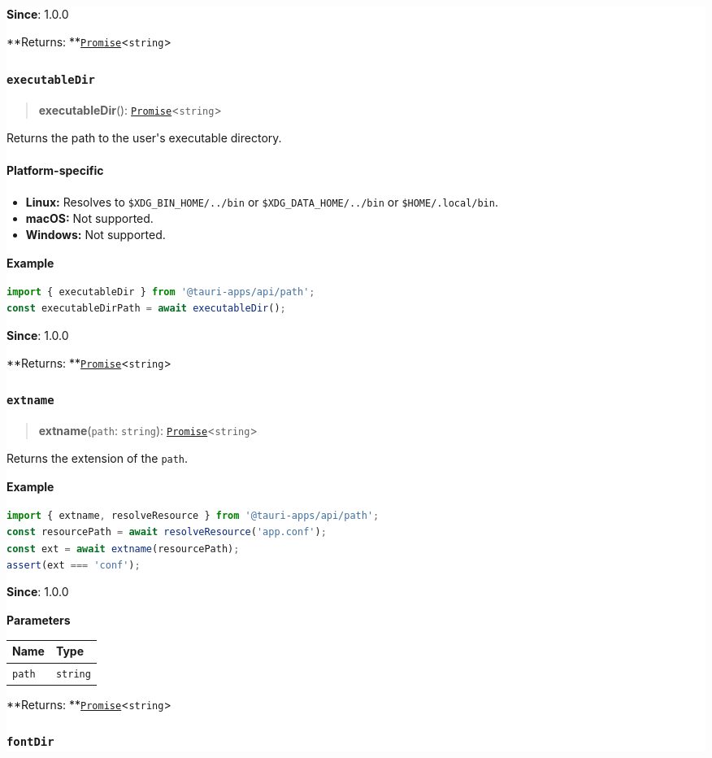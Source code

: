 **Since**: 1.0.0

**Returns: **[`Promise`]( https://developer.mozilla.org/en-US/docs/Web/JavaScript/Reference/Global_Objects/Promise )<`string`\>

### `executableDir`

> **executableDir**(): [`Promise`]( https://developer.mozilla.org/en-US/docs/Web/JavaScript/Reference/Global_Objects/Promise )<`string`\>

Returns the path to the user's executable directory.

#### Platform-specific

- **Linux:** Resolves to `$XDG_BIN_HOME/../bin` or `$XDG_DATA_HOME/../bin` or `$HOME/.local/bin`.
- **macOS:** Not supported.
- **Windows:** Not supported.

**Example**

```typescript
import { executableDir } from '@tauri-apps/api/path';
const executableDirPath = await executableDir();
```

**Since**: 1.0.0

**Returns: **[`Promise`]( https://developer.mozilla.org/en-US/docs/Web/JavaScript/Reference/Global_Objects/Promise )<`string`\>

### `extname`

> **extname**(`path`: `string`): [`Promise`]( https://developer.mozilla.org/en-US/docs/Web/JavaScript/Reference/Global_Objects/Promise )<`string`\>

Returns the extension of the `path`.

**Example**

```typescript
import { extname, resolveResource } from '@tauri-apps/api/path';
const resourcePath = await resolveResource('app.conf');
const ext = await extname(resourcePath);
assert(ext === 'conf');
```

**Since**: 1.0.0

**Parameters**

| Name | Type |
| :------ | :------ |
| `path` | `string` |

**Returns: **[`Promise`]( https://developer.mozilla.org/en-US/docs/Web/JavaScript/Reference/Global_Objects/Promise )<`string`\>

### `fontDir`
